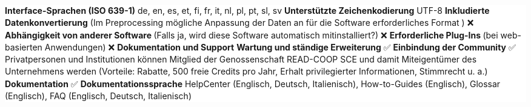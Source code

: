    </td>
  </tr>
  <tr>
   <td><strong>Interface-Sprachen (ISO 639-1)</strong>
   </td>
   <td>de, en, es, et, fi, fr, it, nl, pl, pt, sl, sv
   </td>
  </tr>
  <tr>
   <td><strong>Unterstützte Zeichenkodierung</strong>
   </td>
   <td>UTF-8
   </td>
  </tr>
  <tr>
   <td><strong>Inkludierte Datenkonvertierung</strong>
(Im Preprocessing mögliche Anpassung der Daten an für die Software erforderliches Format )
   </td>
   <td>❌
   </td>
  </tr>
  <tr>
   <td><strong>Abhängigkeit von anderer Software
</strong>(Falls ja, wird diese Software automatisch mitinstalliert?)
   </td>
   <td>❌
   </td>
  </tr>
  <tr>
   <td><strong>Erforderliche Plug-Ins </strong>(bei web-basierten Anwendungen)
   </td>
   <td>❌
   </td>
  </tr>
  <tr>
   <td colspan="2" style="text-align: center;font-size: 1.2em"><strong>Dokumentation und Support</strong>
   </td>
  </tr>
  <tr>
   <td><strong>Wartung und ständige Erweiterung</strong>
   </td>
   <td>✅
   </td>
  </tr>
  <tr>
   <td><strong>Einbindung der Community</strong>
   </td>
   <td>✅ Privatpersonen und Institutionen können Mitglied der Genossenschaft READ-COOP SCE und damit Miteigentümer des Unternehmens werden (Vorteile: Rabatte, 500 freie Credits pro Jahr, Erhalt privilegierter Informationen, Stimmrecht u. a.)
   </td>
  </tr>
  <tr>
   <td><strong>Dokumentation</strong>
   </td>
   <td>✅
   </td>
  </tr>
  <tr>
   <td><strong>Dokumentationssprache</strong>
   </td>
   <td>HelpCenter (Englisch, Deutsch, Italienisch), How-to-Guides (Englisch), Glossar (Englisch), FAQ (Englisch, Deutsch, Italienisch)